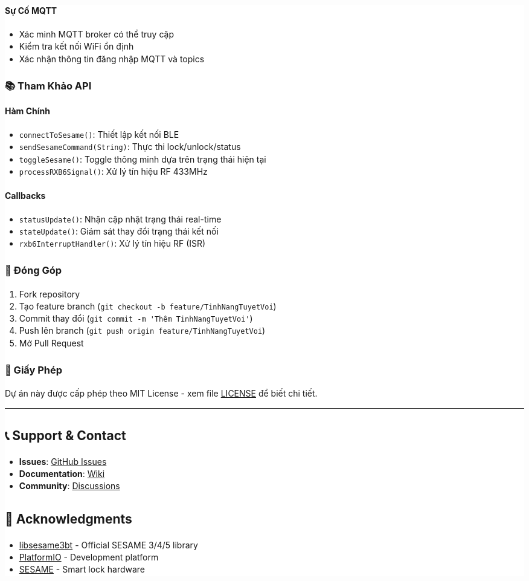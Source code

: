 #### Sự Cố MQTT
- Xác minh MQTT broker có thể truy cập
- Kiểm tra kết nối WiFi ổn định
- Xác nhận thông tin đăng nhập MQTT và topics

### 📚 Tham Khảo API

#### Hàm Chính
- `connectToSesame()`: Thiết lập kết nối BLE
- `sendSesameCommand(String)`: Thực thi lock/unlock/status
- `toggleSesame()`: Toggle thông minh dựa trên trạng thái hiện tại
- `processRXB6Signal()`: Xử lý tín hiệu RF 433MHz

#### Callbacks
- `statusUpdate()`: Nhận cập nhật trạng thái real-time
- `stateUpdate()`: Giám sát thay đổi trạng thái kết nối
- `rxb6InterruptHandler()`: Xử lý tín hiệu RF (ISR)

### 🤝 Đóng Góp

1. Fork repository
2. Tạo feature branch (`git checkout -b feature/TinhNangTuyetVoi`)
3. Commit thay đổi (`git commit -m 'Thêm TinhNangTuyetVoi'`)
4. Push lên branch (`git push origin feature/TinhNangTuyetVoi`)
5. Mở Pull Request

### 📄 Giấy Phép

Dự án này được cấp phép theo MIT License - xem file [LICENSE](LICENSE) để biết chi tiết.

---

## 📞 Support & Contact

- **Issues**: [GitHub Issues](https://github.com/your-repo/issues)
- **Documentation**: [Wiki](https://github.com/your-repo/wiki)
- **Community**: [Discussions](https://github.com/your-repo/discussions)

## 🙏 Acknowledgments

- [libsesame3bt](https://github.com/homy-newfs8/libsesame3bt) - Official SESAME 3/4/5 library
- [PlatformIO](https://platformio.org/) - Development platform
- [SESAME](https://candyhouse.co/) - Smart lock hardware 